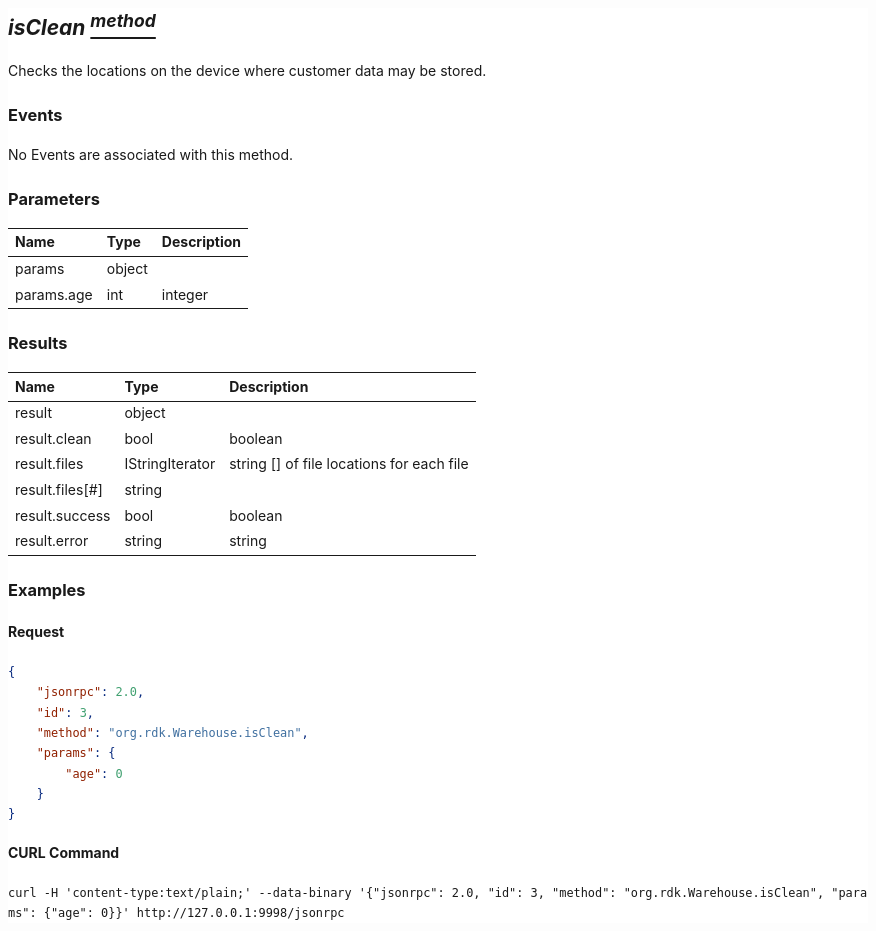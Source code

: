 <a id="isClean"></a>
## *isClean [<sup>method</sup>](#Methods)*

Checks the locations on the device where customer data may be stored.

### Events
No Events are associated with this method.
### Parameters
| Name | Type | Description |
| :-------- | :-------- | :-------- |
| params | object |  |
| params.age | int | integer |
### Results
| Name | Type | Description |
| :-------- | :-------- | :-------- |
| result | object |  |
| result.clean | bool | boolean |
| result.files | IStringIterator | string [] of file locations for each file |
| result.files[#] | string |  |
| result.success | bool | boolean |
| result.error | string | string |

### Examples


#### Request

```json
{
    "jsonrpc": 2.0,
    "id": 3,
    "method": "org.rdk.Warehouse.isClean",
    "params": {
        "age": 0
    }
}
```


#### CURL Command

```curl
curl -H 'content-type:text/plain;' --data-binary '{"jsonrpc": 2.0, "id": 3, "method": "org.rdk.Warehouse.isClean", "params": {"age": 0}}' http://127.0.0.1:9998/jsonrpc
```
